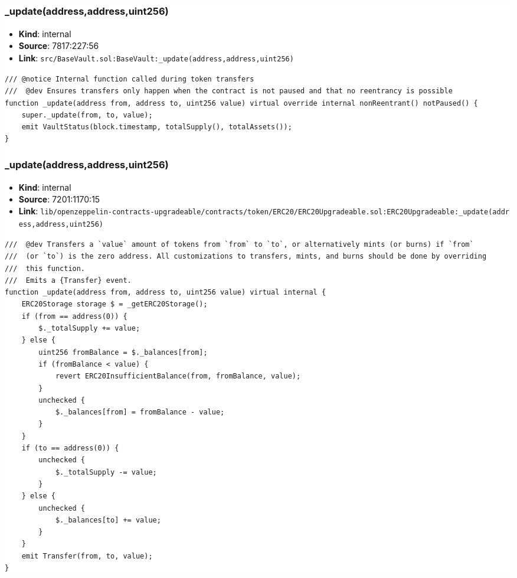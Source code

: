 
### _update(address,address,uint256)

- **Kind**: internal
- **Source**: 7817:227:56
- **Link**: `src/BaseVault.sol:BaseVault:_update(address,address,uint256)`

```solidity
/// @notice Internal function called during token transfers
///  @dev Ensures transfers only happen when the contract is not paused and that no reentrancy is possible
function _update(address from, address to, uint256 value) virtual override internal nonReentrant() notPaused() {
    super._update(from, to, value);
    emit VaultStatus(block.timestamp, totalSupply(), totalAssets());
}
```

### _update(address,address,uint256)

- **Kind**: internal
- **Source**: 7201:1170:15
- **Link**: `lib/openzeppelin-contracts-upgradeable/contracts/token/ERC20/ERC20Upgradeable.sol:ERC20Upgradeable:_update(address,address,uint256)`

```solidity
///  @dev Transfers a `value` amount of tokens from `from` to `to`, or alternatively mints (or burns) if `from`
///  (or `to`) is the zero address. All customizations to transfers, mints, and burns should be done by overriding
///  this function.
///  Emits a {Transfer} event.
function _update(address from, address to, uint256 value) virtual internal {
    ERC20Storage storage $ = _getERC20Storage();
    if (from == address(0)) {
        $._totalSupply += value;
    } else {
        uint256 fromBalance = $._balances[from];
        if (fromBalance < value) {
            revert ERC20InsufficientBalance(from, fromBalance, value);
        }
        unchecked {
            $._balances[from] = fromBalance - value;
        }
    }
    if (to == address(0)) {
        unchecked {
            $._totalSupply -= value;
        }
    } else {
        unchecked {
            $._balances[to] += value;
        }
    }
    emit Transfer(from, to, value);
}
```
